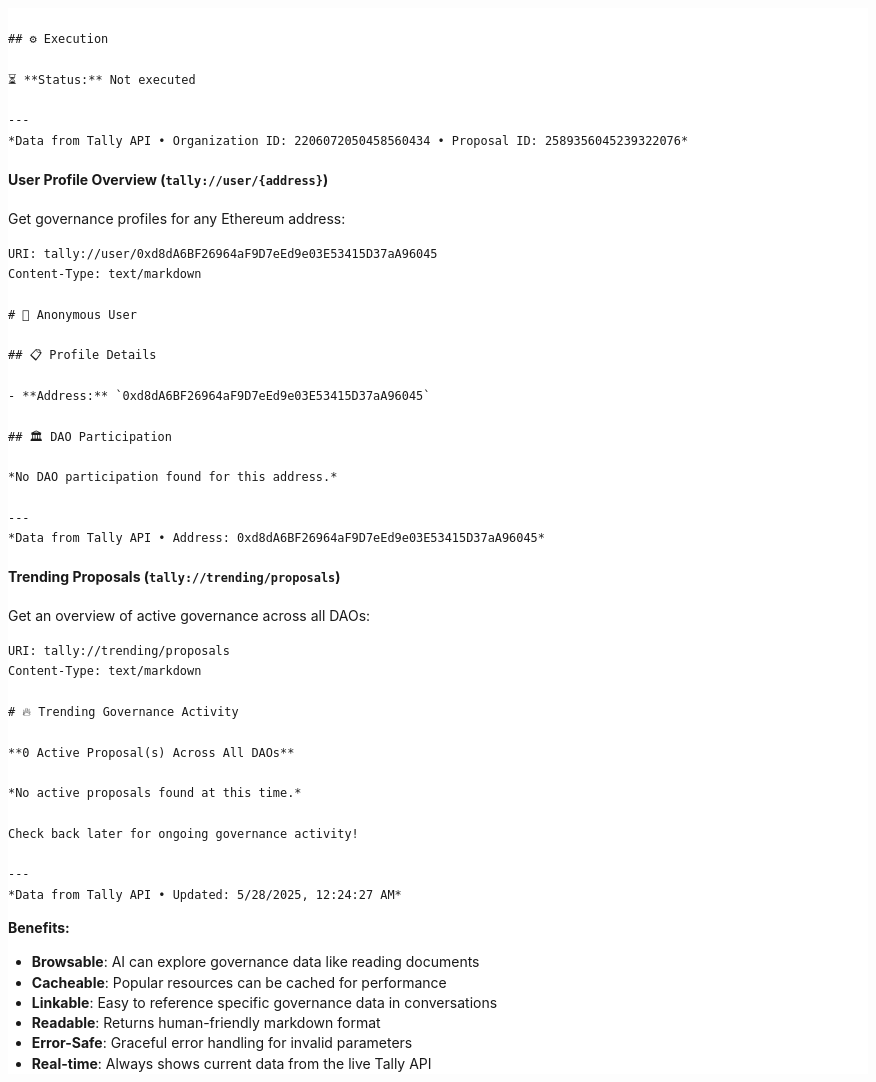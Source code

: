 ```

## ⚙️ Execution

⏳ **Status:** Not executed

---
*Data from Tally API • Organization ID: 2206072050458560434 • Proposal ID: 2589356045239322076*
```

#### **User Profile Overview** (`tally://user/{address}`)

Get governance profiles for any Ethereum address:

```
URI: tally://user/0xd8dA6BF26964aF9D7eEd9e03E53415D37aA96045
Content-Type: text/markdown

# 👤 Anonymous User

## 📋 Profile Details

- **Address:** `0xd8dA6BF26964aF9D7eEd9e03E53415D37aA96045`

## 🏛️ DAO Participation

*No DAO participation found for this address.*

---
*Data from Tally API • Address: 0xd8dA6BF26964aF9D7eEd9e03E53415D37aA96045*
```

#### **Trending Proposals** (`tally://trending/proposals`)

Get an overview of active governance across all DAOs:

```
URI: tally://trending/proposals
Content-Type: text/markdown

# 🔥 Trending Governance Activity

**0 Active Proposal(s) Across All DAOs**

*No active proposals found at this time.*

Check back later for ongoing governance activity!

---
*Data from Tally API • Updated: 5/28/2025, 12:24:27 AM*
```

**Benefits:**
- **Browsable**: AI can explore governance data like reading documents
- **Cacheable**: Popular resources can be cached for performance  
- **Linkable**: Easy to reference specific governance data in conversations
- **Readable**: Returns human-friendly markdown format
- **Error-Safe**: Graceful error handling for invalid parameters
- **Real-time**: Always shows current data from the live Tally API
